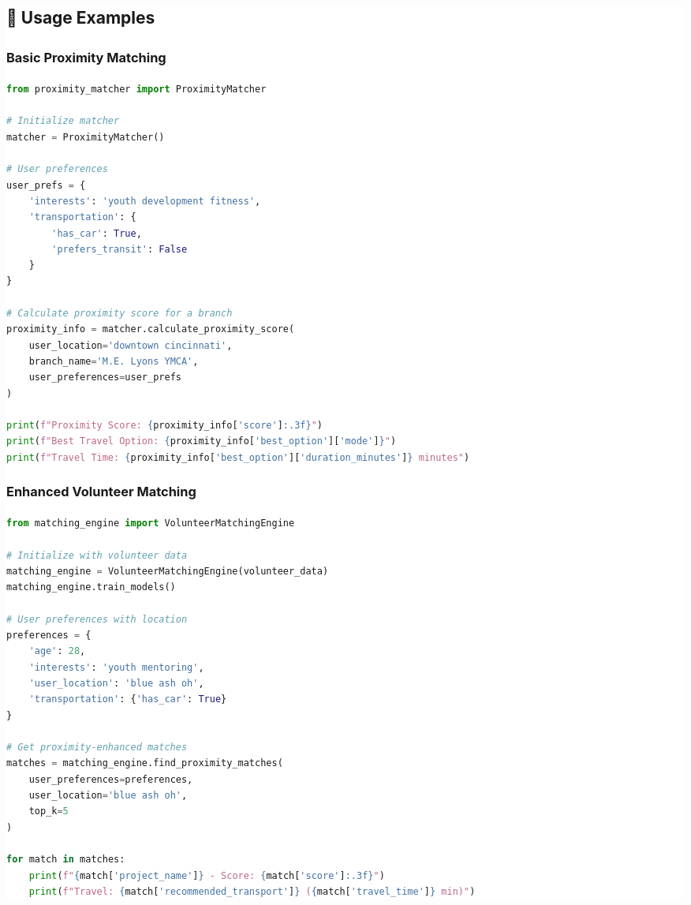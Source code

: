 ## 🚀 Usage Examples

### Basic Proximity Matching

```python
from proximity_matcher import ProximityMatcher

# Initialize matcher
matcher = ProximityMatcher()

# User preferences
user_prefs = {
    'interests': 'youth development fitness',
    'transportation': {
        'has_car': True,
        'prefers_transit': False
    }
}

# Calculate proximity score for a branch
proximity_info = matcher.calculate_proximity_score(
    user_location='downtown cincinnati',
    branch_name='M.E. Lyons YMCA',
    user_preferences=user_prefs
)

print(f"Proximity Score: {proximity_info['score']:.3f}")
print(f"Best Travel Option: {proximity_info['best_option']['mode']}")
print(f"Travel Time: {proximity_info['best_option']['duration_minutes']} minutes")
```

### Enhanced Volunteer Matching

```python
from matching_engine import VolunteerMatchingEngine

# Initialize with volunteer data
matching_engine = VolunteerMatchingEngine(volunteer_data)
matching_engine.train_models()

# User preferences with location
preferences = {
    'age': 28,
    'interests': 'youth mentoring',
    'user_location': 'blue ash oh',
    'transportation': {'has_car': True}
}

# Get proximity-enhanced matches
matches = matching_engine.find_proximity_matches(
    user_preferences=preferences,
    user_location='blue ash oh',
    top_k=5
)

for match in matches:
    print(f"{match['project_name']} - Score: {match['score']:.3f}")
    print(f"Travel: {match['recommended_transport']} ({match['travel_time']} min)")
```
